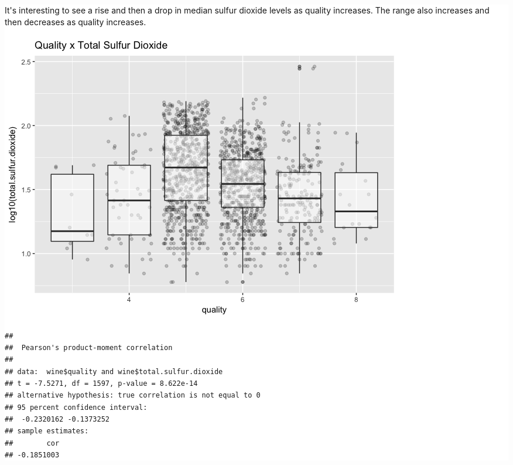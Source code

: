It's interesting to see a rise and then a drop in median sulfur dioxide levels as quality increases. The range also increases and then decreases as quality increases.

![](figure-markdown_github/Scatterplot7-1.png)

    ## 
    ##  Pearson's product-moment correlation
    ## 
    ## data:  wine$quality and wine$total.sulfur.dioxide
    ## t = -7.5271, df = 1597, p-value = 8.622e-14
    ## alternative hypothesis: true correlation is not equal to 0
    ## 95 percent confidence interval:
    ##  -0.2320162 -0.1373252
    ## sample estimates:
    ##        cor 
    ## -0.1851003
